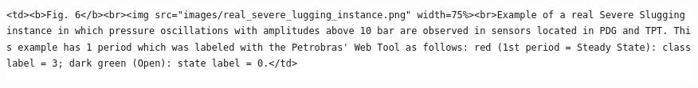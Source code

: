    <td><b>Fig. 6</b><br><img src="images/real_severe_lugging_instance.png" width=75%><br>Example of a real Severe Slugging instance in which pressure oscillations with amplitudes above 10 bar are observed in sensors located in PDG and TPT. This example has 1 period which was labeled with the Petrobras' Web Tool as follows: red (1st period = Steady State): class label = 3; dark green (Open): state label = 0.</td>
  </tr>
</table>

<table align="center" style="margin: 0px auto;">
  <tr>